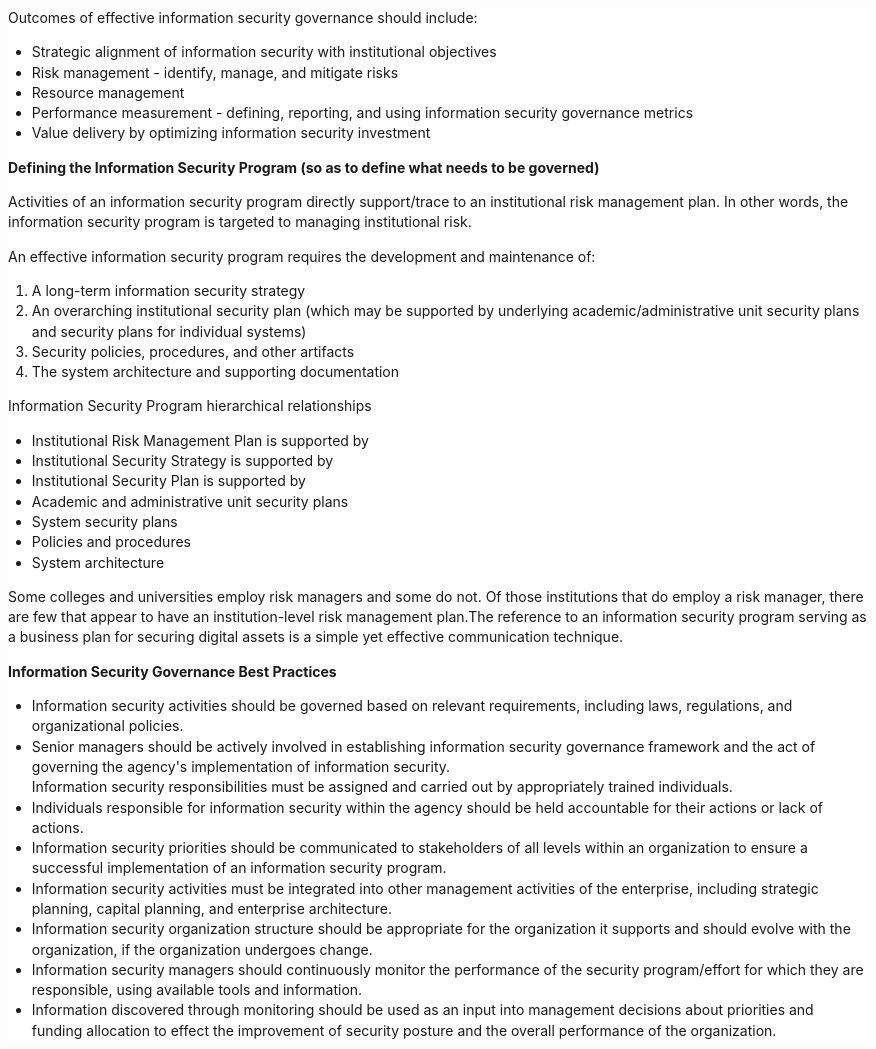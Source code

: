 Outcomes of effective information security governance should include:

* Strategic alignment of information security with institutional objectives
* Risk management - identify, manage, and mitigate risks
* Resource management
* Performance measurement - defining, reporting, and using information security governance metrics
* Value delivery by optimizing information security investment

**Defining the Information Security Program (so as to define what needs to be governed)**

Activities of an information security program directly support/trace to an institutional risk management plan. In other words, the information security program is targeted to managing institutional risk.

An effective information security program requires the development and maintenance of:

1. A long-term information security strategy
2. An overarching institutional security plan (which may be supported by underlying academic/administrative unit security plans and security plans for individual systems)
3. Security policies, procedures, and other artifacts
4. The system architecture and supporting documentation

Information Security Program hierarchical relationships

* Institutional Risk Management Plan is supported by
* Institutional Security Strategy is supported by
* Institutional Security Plan is supported by
* Academic and administrative unit security plans
* System security plans
* Policies and procedures
* System architecture

Some colleges and universities employ risk managers and some do not. Of those institutions that do employ a risk manager, there are few that appear to have an institution-level risk management plan.The reference to an information security program serving as a business plan for securing digital assets is a simple yet effective communication technique.

**Information Security Governance Best Practices**

* Information security activities should be governed based on relevant requirements, including laws, regulations, and organizational policies.
* Senior managers should be actively involved in establishing information security governance framework and the act of governing the agency's implementation of information security.\
  Information security responsibilities must be assigned and carried out by appropriately trained individuals.
* Individuals responsible for information security within the agency should be held accountable for their actions or lack of actions.
* Information security priorities should be communicated to stakeholders of all levels within an organization to ensure a successful implementation of an information security program.
* Information security activities must be integrated into other management activities of the enterprise, including strategic planning, capital planning, and enterprise architecture.
* Information security organization structure should be appropriate for the organization it supports and should evolve with the organization, if the organization undergoes change.
* Information security managers should continuously monitor the performance of the security program/effort for which they are responsible, using available tools and information.
* Information discovered through monitoring should be used as an input into management decisions about priorities and funding allocation to effect the improvement of security posture and the overall performance of the organization.
